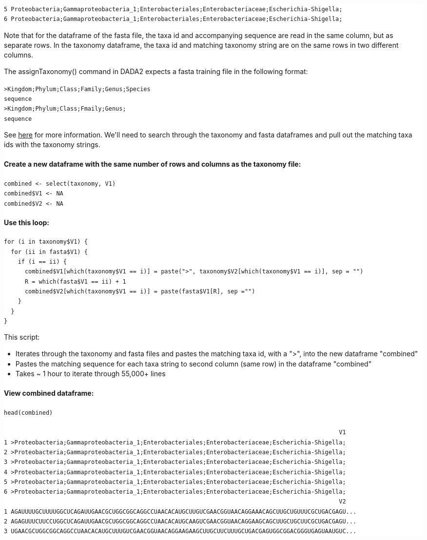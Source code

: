 ```{r}
5 Proteobacteria;Gammaproteobacteria_1;Enterobacteriales;Enterobacteriaceae;Escherichia-Shigella;
6 Proteobacteria;Gammaproteobacteria_1;Enterobacteriales;Enterobacteriaceae;Escherichia-Shigella;
```

Note that for the dataframe of the fasta file, the taxa id and accompanying sequence are read in the same column, but as separate rows. In the taxonomy dataframe, the taxa id and matching taxonomy string are on the same rows in two different columns.

The assignTaxonomy() command in DADA2 expects a fasta training file in the following format:

```
>Kingdom;Phylum;Class;Family;Genus;Species
sequence
>Kingdom;Phylum;Class;Fmaily;Genus;
sequence
```
See [here](https://benjjneb.github.io/dada2/training.html) for more information.
We'll need to search through the taxonomy and fasta dataframes and pull out the matching taxa ids with the taxonomy strings.

#### Create a new dataframe with the same number of rows and columns as the taxonomy file:
```{r}
combined <- select(taxonomy, V1)
combined$V1 <- NA
combined$V2 <- NA
```

#### Use this loop:
```{r}
for (i in taxonomy$V1) {
  for (ii in fasta$V1) {
    if (i == ii) {
      combined$V1[which(taxonomy$V1 == i)] = paste(">", taxonomy$V2[which(taxonomy$V1 == i)], sep = "")
      R = which(fasta$V1 == ii) + 1
      combined$V2[which(taxonomy$V1 == i)] = paste(fasta$V1[R], sep ="")
    }
  }
}
```
This script:
- Iterates through the taxonomy and fasta files and pastes the matching taxa id, with a ">", into the new dataframe "combined"
- Pastes the matching sequence for each taxa string to second column (same row) in the dataframe "combined"
- Takes ~ 1 hour to iterate through 55,000+ lines

#### View combined dataframe:
```{r}
head(combined)

                                                                                                V1
1 >Proteobacteria;Gammaproteobacteria_1;Enterobacteriales;Enterobacteriaceae;Escherichia-Shigella;
2 >Proteobacteria;Gammaproteobacteria_1;Enterobacteriales;Enterobacteriaceae;Escherichia-Shigella;
3 >Proteobacteria;Gammaproteobacteria_1;Enterobacteriales;Enterobacteriaceae;Escherichia-Shigella;
4 >Proteobacteria;Gammaproteobacteria_1;Enterobacteriales;Enterobacteriaceae;Escherichia-Shigella;
5 >Proteobacteria;Gammaproteobacteria_1;Enterobacteriales;Enterobacteriaceae;Escherichia-Shigella;
6 >Proteobacteria;Gammaproteobacteria_1;Enterobacteriales;Enterobacteriaceae;Escherichia-Shigella;
                                                                                                V2
1 AGAUUUUGCUUUUGGCUCAGAUUGAACGCUGGCGGCAGGCCUAACACAUGCUUGUCGAACGGUAACAGGAAACAGCUUGCUGUUUCGCUGACGAGU...
2 AGAGUUUCUUCCUGGCUCAGAUUGAACGCUGGCGGCAGGCCUAACACAUGCAAGUCGAACGGUAACAGGAAGCAGCUUGCUGCUUCGCUGACGAGU...
3 UGAACGCUGGCGGCAGGCCUAACACAUGCUUUGUCGAACGGUAACAGGAAGAAGCUUGCUUCUUUGCUGACGAGUGGCGGACGGGUGAGUAAUGUC...
```